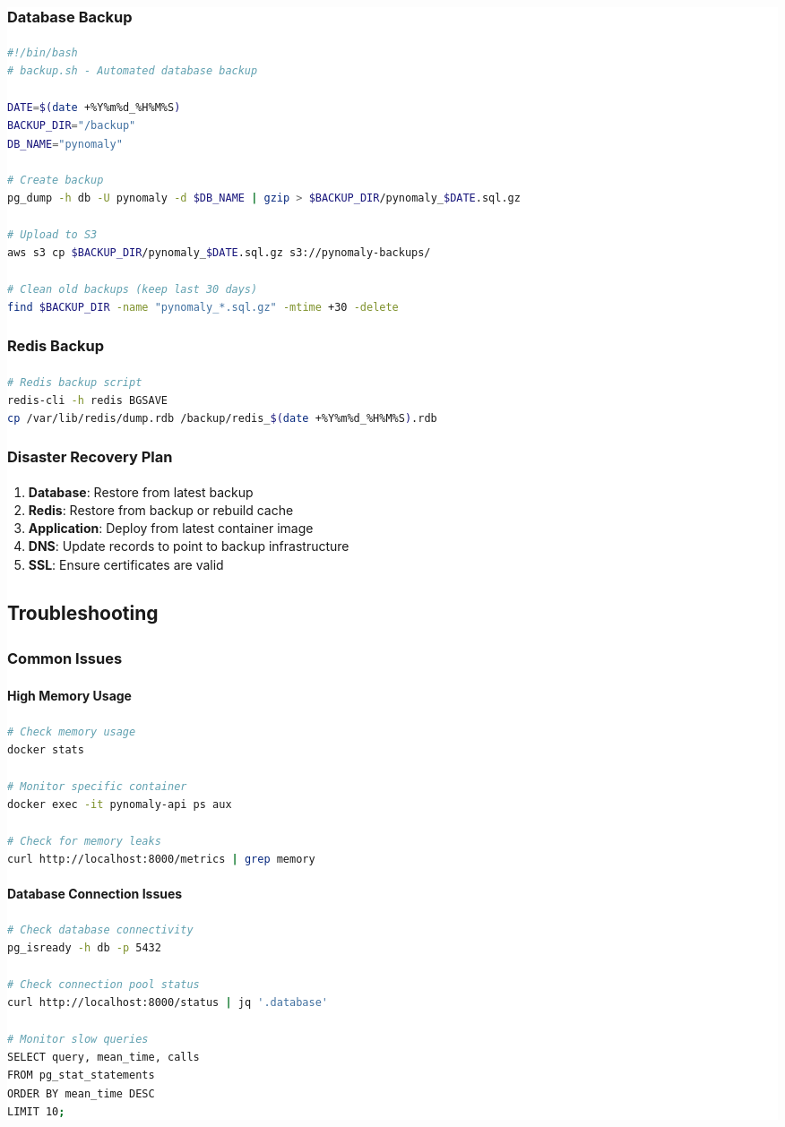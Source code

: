 ### Database Backup
```bash
#!/bin/bash
# backup.sh - Automated database backup

DATE=$(date +%Y%m%d_%H%M%S)
BACKUP_DIR="/backup"
DB_NAME="pynomaly"

# Create backup
pg_dump -h db -U pynomaly -d $DB_NAME | gzip > $BACKUP_DIR/pynomaly_$DATE.sql.gz

# Upload to S3
aws s3 cp $BACKUP_DIR/pynomaly_$DATE.sql.gz s3://pynomaly-backups/

# Clean old backups (keep last 30 days)
find $BACKUP_DIR -name "pynomaly_*.sql.gz" -mtime +30 -delete
```

### Redis Backup
```bash
# Redis backup script
redis-cli -h redis BGSAVE
cp /var/lib/redis/dump.rdb /backup/redis_$(date +%Y%m%d_%H%M%S).rdb
```

### Disaster Recovery Plan
1. **Database**: Restore from latest backup
2. **Redis**: Restore from backup or rebuild cache
3. **Application**: Deploy from latest container image
4. **DNS**: Update records to point to backup infrastructure
5. **SSL**: Ensure certificates are valid

## Troubleshooting

### Common Issues

#### High Memory Usage
```bash
# Check memory usage
docker stats

# Monitor specific container
docker exec -it pynomaly-api ps aux

# Check for memory leaks
curl http://localhost:8000/metrics | grep memory
```

#### Database Connection Issues
```bash
# Check database connectivity
pg_isready -h db -p 5432

# Check connection pool status
curl http://localhost:8000/status | jq '.database'

# Monitor slow queries
SELECT query, mean_time, calls 
FROM pg_stat_statements 
ORDER BY mean_time DESC 
LIMIT 10;
```
